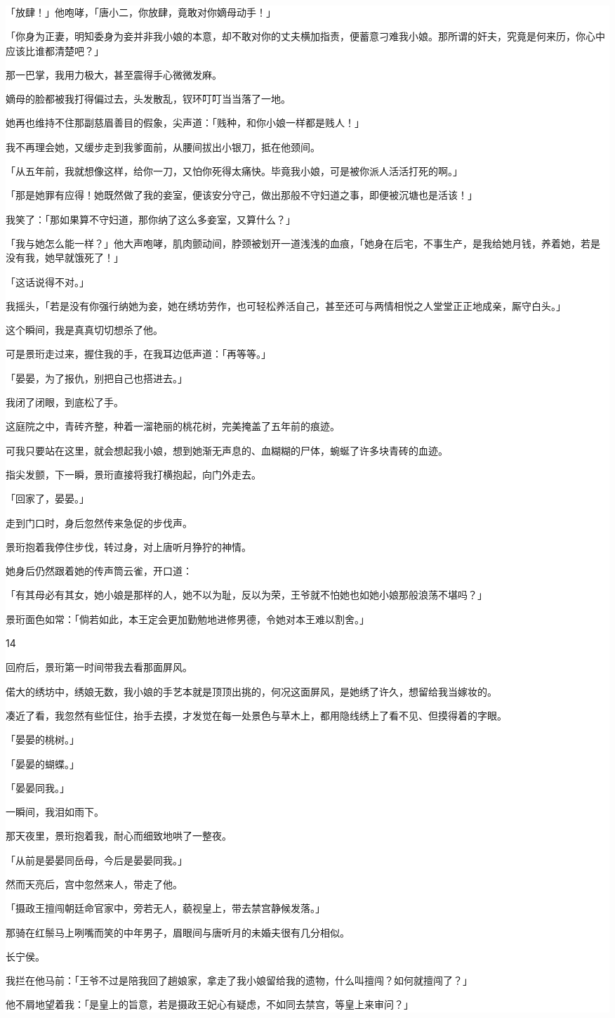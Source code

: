  <p>「放肆！」他咆哮，「唐小二，你放肆，竟敢对你嫡母动手！」</p>
 <p>「你身为正妻，明知委身为妾并非我小娘的本意，却不敢对你的丈夫横加指责，便蓄意刁难我小娘。那所谓的奸夫，究竟是何来历，你心中应该比谁都清楚吧？」</p>
 <p>那一巴掌，我用力极大，甚至震得手心微微发麻。</p>
 <p>嫡母的脸都被我打得偏过去，头发散乱，钗环叮叮当当落了一地。</p>
 <p>她再也维持不住那副慈眉善目的假象，尖声道：「贱种，和你小娘一样都是贱人！」</p>
 <p>我不再理会她，又缓步走到我爹面前，从腰间拔出小银刀，抵在他颈间。</p>
 <p>「从五年前，我就想像这样，给你一刀，又怕你死得太痛快。毕竟我小娘，可是被你派人活活打死的啊。」</p>
 <p>「那是她罪有应得！她既然做了我的妾室，便该安分守己，做出那般不守妇道之事，即便被沉塘也是活该！」</p>
 <p>我笑了：「那如果算不守妇道，那你纳了这么多妾室，又算什么？」</p>
 <p>「我与她怎么能一样？」他大声咆哮，肌肉颤动间，脖颈被划开一道浅浅的血痕，「她身在后宅，不事生产，是我给她月钱，养着她，若是没有我，她早就饿死了！」</p>
 <p>「这话说得不对。」</p>
 <p>我摇头，「若是没有你强行纳她为妾，她在绣坊劳作，也可轻松养活自己，甚至还可与两情相悦之人堂堂正正地成亲，厮守白头。」</p>
 <p>这个瞬间，我是真真切切想杀了他。</p>
 <p>可是景珩走过来，握住我的手，在我耳边低声道：「再等等。」</p>
 <p>「晏晏，为了报仇，别把自己也搭进去。」</p>
 <p>我闭了闭眼，到底松了手。</p>
 <p>这庭院之中，青砖齐整，种着一溜艳丽的桃花树，完美掩盖了五年前的痕迹。</p>
 <p>可我只要站在这里，就会想起我小娘，想到她渐无声息的、血糊糊的尸体，蜿蜒了许多块青砖的血迹。</p>
 <p>指尖发颤，下一瞬，景珩直接将我打横抱起，向门外走去。</p>
 <p>「回家了，晏晏。」</p>
 <p>走到门口时，身后忽然传来急促的步伐声。</p>
 <p>景珩抱着我停住步伐，转过身，对上唐听月狰狞的神情。</p>
 <p>她身后仍然跟着她的传声筒云雀，开口道：</p>
 <p>「有其母必有其女，她小娘是那样的人，她不以为耻，反以为荣，王爷就不怕她也如她小娘那般浪荡不堪吗？」</p>
 <p>景珩面色如常：「倘若如此，本王定会更加勤勉地进修男德，令她对本王难以割舍。」</p>
 <p>14</p>
 <p>回府后，景珩第一时间带我去看那面屏风。</p>
 <p>偌大的绣坊中，绣娘无数，我小娘的手艺本就是顶顶出挑的，何况这面屏风，是她绣了许久，想留给我当嫁妆的。</p>
 <p>凑近了看，我忽然有些怔住，抬手去摸，才发觉在每一处景色与草木上，都用隐线绣上了看不见、但摸得着的字眼。</p>
 <p>「晏晏的桃树。」</p>
 <p>「晏晏的蝴蝶。」</p>
 <p>「晏晏同我。」</p>
 <p>一瞬间，我泪如雨下。</p>
 <p>那天夜里，景珩抱着我，耐心而细致地哄了一整夜。</p>
 <p>「从前是晏晏同岳母，今后是晏晏同我。」</p>
 <p>然而天亮后，宫中忽然来人，带走了他。</p>
 <p>「摄政王擅闯朝廷命官家中，旁若无人，藐视皇上，带去禁宫静候发落。」</p>
 <p>那骑在红鬃马上咧嘴而笑的中年男子，眉眼间与唐听月的未婚夫很有几分相似。</p>
 <p>长宁侯。</p>
 <p>我拦在他马前：「王爷不过是陪我回了趟娘家，拿走了我小娘留给我的遗物，什么叫擅闯？如何就擅闯了？」</p>
 <p>他不屑地望着我：「是皇上的旨意，若是摄政王妃心有疑虑，不如同去禁宫，等皇上来审问？」</p>
